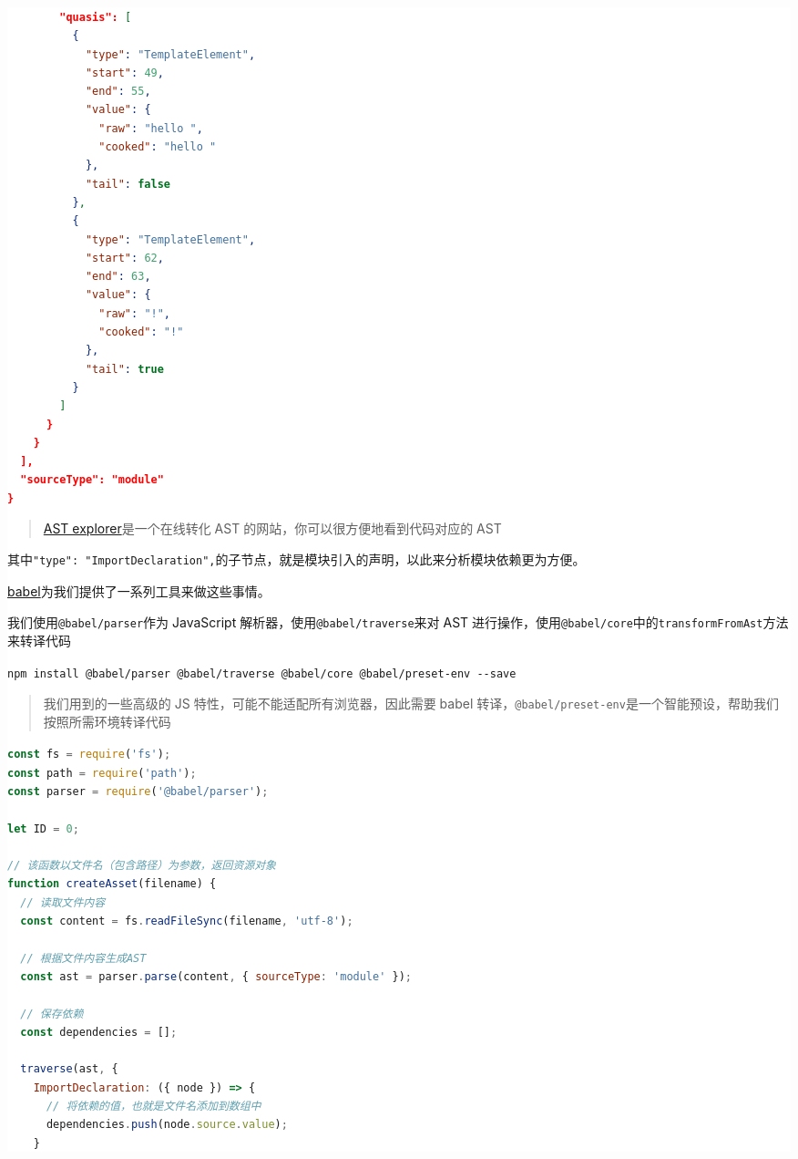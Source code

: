 ```json
        "quasis": [
          {
            "type": "TemplateElement",
            "start": 49,
            "end": 55,
            "value": {
              "raw": "hello ",
              "cooked": "hello "
            },
            "tail": false
          },
          {
            "type": "TemplateElement",
            "start": 62,
            "end": 63,
            "value": {
              "raw": "!",
              "cooked": "!"
            },
            "tail": true
          }
        ]
      }
    }
  ],
  "sourceType": "module"
}
```

> [AST explorer](https://astexplorer.net/)是一个在线转化 AST 的网站，你可以很方便地看到代码对应的 AST

其中`"type": "ImportDeclaration",`的子节点，就是模块引入的声明，以此来分析模块依赖更为方便。

[babel](https://babel.docschina.org/docs/en/)为我们提供了一系列工具来做这些事情。

我们使用`@babel/parser`作为 JavaScript 解析器，使用`@babel/traverse`来对 AST 进行操作，使用`@babel/core`中的`transformFromAst`方法来转译代码

```shell
npm install @babel/parser @babel/traverse @babel/core @babel/preset-env --save
```

> 我们用到的一些高级的 JS 特性，可能不能适配所有浏览器，因此需要 babel 转译，`@babel/preset-env`是一个智能预设，帮助我们按照所需环境转译代码

```js
const fs = require('fs');
const path = require('path');
const parser = require('@babel/parser');

let ID = 0;

// 该函数以文件名（包含路径）为参数，返回资源对象
function createAsset(filename) {
  // 读取文件内容
  const content = fs.readFileSync(filename, 'utf-8');

  // 根据文件内容生成AST
  const ast = parser.parse(content, { sourceType: 'module' });

  // 保存依赖
  const dependencies = [];

  traverse(ast, {
    ImportDeclaration: ({ node }) => {
      // 将依赖的值，也就是文件名添加到数组中
      dependencies.push(node.source.value);
    }
```